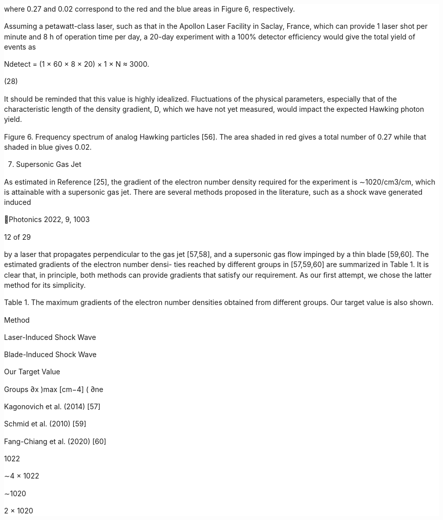 where 0.27 and 0.02 correspond to the red and the blue areas in Figure 6, respectively.

Assuming a petawatt-class laser, such as that in the Apollon Laser Facility in Saclay,
France, which can provide 1 laser shot per minute and 8 h of operation time per day,
a 20-day experiment with a 100% detector efﬁciency would give the total yield of events as

Ndetect = (1 × 60 × 8 × 20) × 1 × N ≈ 3000.

(28)

It should be reminded that this value is highly idealized. Fluctuations of the physical
parameters, especially that of the characteristic length of the density gradient, D, which we
have not yet measured, would impact the expected Hawking photon yield.

Figure 6. Frequency spectrum of analog Hawking particles [56]. The area shaded in red gives a total
number of 0.27 while that shaded in blue gives 0.02.

7. Supersonic Gas Jet

As estimated in Reference [25], the gradient of the electron number density required
for the experiment is ∼1020/cm3/cm, which is attainable with a supersonic gas jet. There
are several methods proposed in the literature, such as a shock wave generated induced

Photonics 2022, 9, 1003

12 of 29

by a laser that propagates perpendicular to the gas jet [57,58], and a supersonic gas ﬂow
impinged by a thin blade [59,60]. The estimated gradients of the electron number densi-
ties reached by different groups in [57,59,60] are summarized in Table 1. It is clear that,
in principle, both methods can provide gradients that satisfy our requirement. As our ﬁrst
attempt, we chose the latter method for its simplicity.

Table 1. The maximum gradients of the electron number densities obtained from different groups.
Our target value is also shown.

Method

Laser-Induced Shock Wave

Blade-Induced Shock Wave

Our Target Value

Groups
∂x )max [cm−4]
( ∂ne

Kagonovich et al. (2014) [57]

Schmid et al. (2010) [59]

Fang-Chiang et al. (2020) [60]

1022

∼4 × 1022

∼1020

2 × 1020
